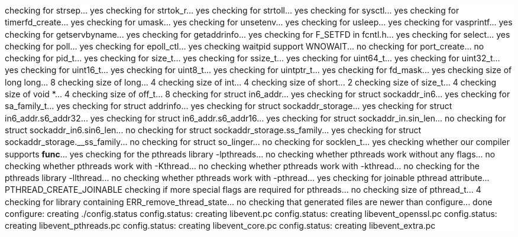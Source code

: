 checking for strsep... yes
checking for strtok_r... yes
checking for strtoll... yes
checking for sysctl... yes
checking for timerfd_create... yes
checking for umask... yes
checking for unsetenv... yes
checking for usleep... yes
checking for vasprintf... yes
checking for getservbyname... yes
checking for getaddrinfo... yes
checking for F_SETFD in fcntl.h... yes
checking for select... yes
checking for poll... yes
checking for epoll_ctl... yes
checking waitpid support WNOWAIT... no
checking for port_create... no
checking for pid_t... yes
checking for size_t... yes
checking for ssize_t... yes
checking for uint64_t... yes
checking for uint32_t... yes
checking for uint16_t... yes
checking for uint8_t... yes
checking for uintptr_t... yes
checking for fd_mask... yes
checking size of long long... 8
checking size of long... 4
checking size of int... 4
checking size of short... 2
checking size of size_t... 4
checking size of void *... 4
checking size of off_t... 8
checking for struct in6_addr... yes
checking for struct sockaddr_in6... yes
checking for sa_family_t... yes
checking for struct addrinfo... yes
checking for struct sockaddr_storage... yes
checking for struct in6_addr.s6_addr32... yes
checking for struct in6_addr.s6_addr16... yes
checking for struct sockaddr_in.sin_len... no
checking for struct sockaddr_in6.sin6_len... no
checking for struct sockaddr_storage.ss_family... yes
checking for struct sockaddr_storage.__ss_family... no
checking for struct so_linger... no
checking for socklen_t... yes
checking whether our compiler supports __func__... yes
checking for the pthreads library -lpthreads... no
checking whether pthreads work without any flags... no
checking whether pthreads work with -Kthread... no
checking whether pthreads work with -kthread... no
checking for the pthreads library -llthread... no
checking whether pthreads work with -pthread... yes
checking for joinable pthread attribute... PTHREAD_CREATE_JOINABLE
checking if more special flags are required for pthreads... no
checking size of pthread_t... 4
checking for library containing ERR_remove_thread_state... no
checking that generated files are newer than configure... done
configure: creating ./config.status
config.status: creating libevent.pc
config.status: creating libevent_openssl.pc
config.status: creating libevent_pthreads.pc
config.status: creating libevent_core.pc
config.status: creating libevent_extra.pc